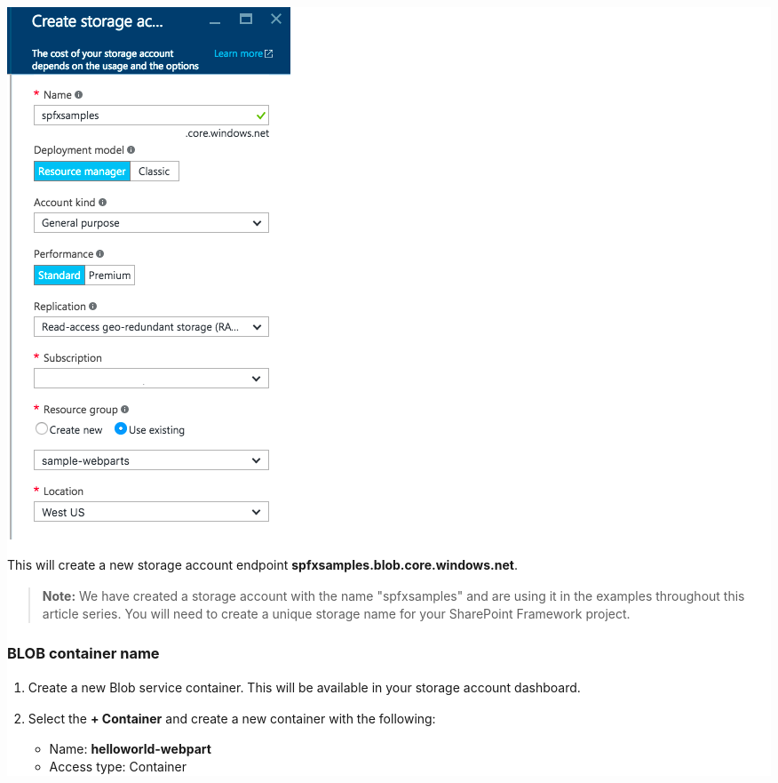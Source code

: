 ![Create new storage account](../../../images/deploy-create-storage-account.png)

This will create a new storage account endpoint **spfxsamples.blob.core.windows.net**. 

>**Note:** We have created a storage account with the name "spfxsamples" and are using it in the examples throughout this article series. You will need to create a unique storage name for your SharePoint Framework project.


### BLOB container name

1. Create a new Blob service container. This will be available in your storage account dashboard.

2. Select the **+ Container** and create a new container with the following:

   * Name: **helloworld-webpart**
   * Access type: Container
